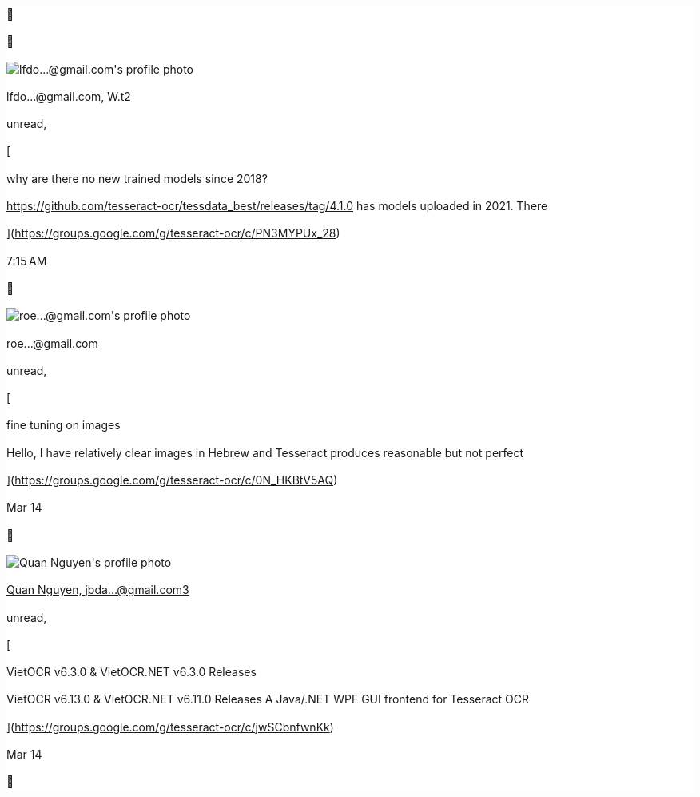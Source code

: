 



![lfdo...@gmail.com's profile photo](https://lh3.googleusercontent.com/a-/ALV-UjWWsyXXjac1nOlc6OjSRTqX3_TEHwzkiDXDL5Uc8bW4=s28-c)

[lfdo...@gmail.com, W.t2](https://groups.google.com/g/tesseract-ocr/c/PN3MYPUx_28)

unread,

[

why are there no new trained models since 2018?

https://github.com/tesseract-ocr/tessdata_best/releases/tag/4.1.0 has models uploaded in 2021. There



](https://groups.google.com/g/tesseract-ocr/c/PN3MYPUx_28)

7:15 AM



![roe...@gmail.com's profile photo](https://lh3.googleusercontent.com/a-/ALV-UjWe9EIh02K_y2SR4yMnDKRofrqzjPNDfk-Nbmp6ezCmmZM=s28-c)

[roe...@gmail.com](https://groups.google.com/g/tesseract-ocr/c/0N_HKBtV5AQ)

unread,

[

fine tuning on images

Hello, I have relatively clear images in Hebrew and Tesseract produces reasonable but not perfect



](https://groups.google.com/g/tesseract-ocr/c/0N_HKBtV5AQ)

Mar 14



![Quan Nguyen's profile photo](https://lh3.googleusercontent.com/a-/ALV-UjWVRbhfsLQ3NT0gzZw2O93krte26TIdecjeUWcOx9Cu=s28-c)

[Quan Nguyen, jbda...@gmail.com3](https://groups.google.com/g/tesseract-ocr/c/jwSCbnfwnKk)

unread,

[

VietOCR v6.3.0 & VietOCR.NET v6.3.0 Releases

VietOCR v6.13.0 & VietOCR.NET v6.11.0 Releases A Java/.NET WPF GUI frontend for Tesseract OCR



](https://groups.google.com/g/tesseract-ocr/c/jwSCbnfwnKk)

Mar 14


